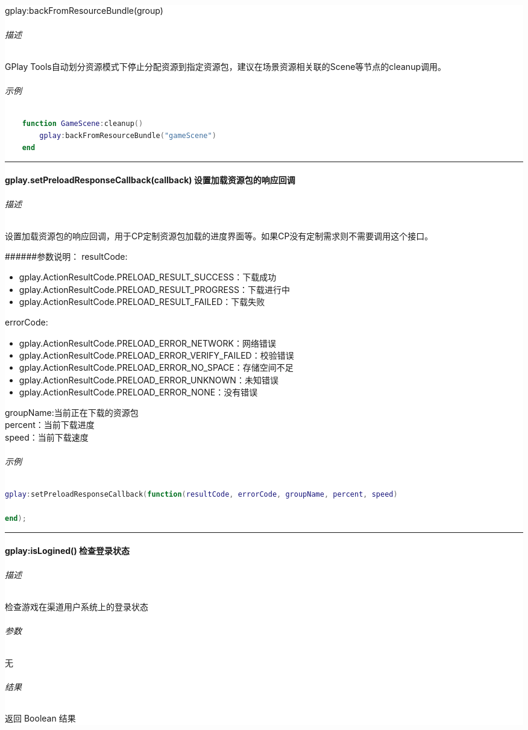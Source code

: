 ####
gplay:backFromResourceBundle(group)
###### 描述
GPlay Tools自动划分资源模式下停止分配资源到指定资源包，建议在场景资源相关联的Scene等节点的cleanup调用。

###### 示例
```lua
    function GameScene:cleanup()
        gplay:backFromResourceBundle("gameScene")
    end
```

---

#### gplay.setPreloadResponseCallback(callback) 设置加载资源包的响应回调
###### 描述
设置加载资源包的响应回调，用于CP定制资源包加载的进度界面等。如果CP没有定制需求则不需要调用这个接口。  

######参数说明：
resultCode:

- gplay.ActionResultCode.PRELOAD\_RESULT_SUCCESS：下载成功
- gplay.ActionResultCode.PRELOAD\_RESULT_PROGRESS：下载进行中
- gplay.ActionResultCode.PRELOAD\_RESULT_FAILED：下载失败

errorCode:

- gplay.ActionResultCode.PRELOAD\_ERROR_NETWORK：网络错误
- gplay.ActionResultCode.PRELOAD\_ERROR\_VERIFY_FAILED：校验错误
- gplay.ActionResultCode.PRELOAD\_ERROR\_NO_SPACE：存储空间不足
- gplay.ActionResultCode.PRELOAD\_ERROR_UNKNOWN：未知错误
- gplay.ActionResultCode.PRELOAD\_ERROR_NONE：没有错误

groupName:当前正在下载的资源包  
percent：当前下载进度  
speed：当前下载速度  

###### 示例
```lua
gplay:setPreloadResponseCallback(function(resultCode, errorCode, groupName, percent, speed)  

end);
```

---

#### gplay:isLogined() 检查登录状态
###### 描述
检查游戏在渠道用户系统上的登录状态

###### 参数
无

###### 结果
返回 Boolean 结果

